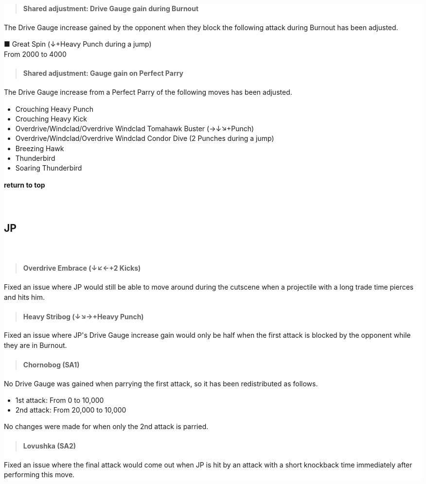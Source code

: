 ><h4>Shared adjustment: Drive Gauge gain during Burnout</h4>
<p>
The Drive Gauge increase gained by the opponent when they block the following attack during Burnout has been adjusted.

■ Great Spin (↓+Heavy Punch during a jump)<br>From 2000 to 4000
</p>

><h4>Shared adjustment: Gauge gain on Perfect Parry</h4>
<p>
The Drive Gauge increase from a Perfect Parry of the following moves has been adjusted.

<ul>
<li>Crouching Heavy Punch</li>
<li>Crouching Heavy Kick</li>
<li>Overdrive/Windclad/Overdrive Windclad Tomahawk Buster (→↓↘+Punch)</li>
<li>Overdrive/Windclad/Overdrive Windclad Condor Dive (2 Punches during a jump)</li>
<li>Breezing Hawk</li>
<li>Thunderbird</li>
<li>Soaring Thunderbird</li>
</ul>
</p>

<strong><a href="/patch-history/docs/street-fighter-6/2023-09-27-sf6-patchnotes#top" style="text-decoration: none;">return to top</a></strong>

<br>

<h2 id="jp">JP</h2>

<br>

><h4>Overdrive Embrace (↓↙←+2 Kicks)</h4>
<p>
Fixed an issue where JP would still be able to move around during the cutscene when a projectile with a long trade time pierces and hits him.
</p>

><h4>Heavy Stribog (↓↘→+Heavy Punch)</h4>
<p>
Fixed an issue where JP's Drive Gauge increase gain would only be half when the first attack is blocked by the opponent while they are in Burnout.
</p>

><h4>Chornobog (SA1)</h4>
<p>
No Drive Gauge was gained when parrying the first attack, so it has been redistributed as follows.

<ul>
<li>1st attack: From 0 to 10,000</li>
<li>2nd attack: From 20,000 to 10,000</li>
</ul>

No changes were made for when only the 2nd attack is parried.
</p>

><h4>Lovushka (SA2)</h4>
<p>
Fixed an issue where the final attack would come out when JP is hit by an attack with a short knockback time immediately after performing this move.
</p>

